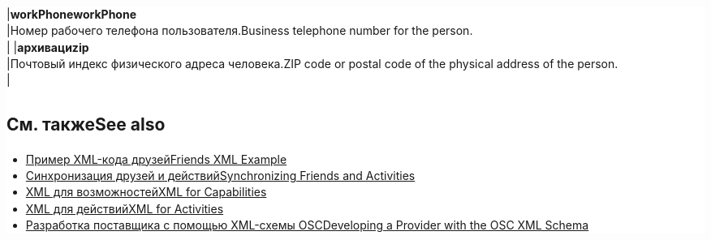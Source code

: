|<span data-ttu-id="53f54-247">**workPhone**</span><span class="sxs-lookup"><span data-stu-id="53f54-247">**workPhone**</span></span> <br/> |<span data-ttu-id="53f54-248">Номер рабочего телефона пользователя.</span><span class="sxs-lookup"><span data-stu-id="53f54-248">Business telephone number for the person.</span></span>  <br/> |
|<span data-ttu-id="53f54-249">**архиваци**</span><span class="sxs-lookup"><span data-stu-id="53f54-249">**zip**</span></span> <br/> |<span data-ttu-id="53f54-250">Почтовый индекс физического адреса человека.</span><span class="sxs-lookup"><span data-stu-id="53f54-250">ZIP code or postal code of the physical address of the person.</span></span>  <br/> |
   
## <a name="see-also"></a><span data-ttu-id="53f54-251">См. также</span><span class="sxs-lookup"><span data-stu-id="53f54-251">See also</span></span>

- [<span data-ttu-id="53f54-252">Пример XML-кода друзей</span><span class="sxs-lookup"><span data-stu-id="53f54-252">Friends XML Example</span></span>](friends-xml-example.md)  
- [<span data-ttu-id="53f54-253">Синхронизация друзей и действий</span><span class="sxs-lookup"><span data-stu-id="53f54-253">Synchronizing Friends and Activities</span></span>](synchronizing-friends-and-activities.md)  
- [<span data-ttu-id="53f54-254">XML для возможностей</span><span class="sxs-lookup"><span data-stu-id="53f54-254">XML for Capabilities</span></span>](xml-for-capabilities.md) 
- [<span data-ttu-id="53f54-255">XML для действий</span><span class="sxs-lookup"><span data-stu-id="53f54-255">XML for Activities</span></span>](xml-for-activities.md)
- [<span data-ttu-id="53f54-256">Разработка поставщика с помощью XML-схемы OSC</span><span class="sxs-lookup"><span data-stu-id="53f54-256">Developing a Provider with the OSC XML Schema</span></span>](developing-a-provider-with-the-osc-xml-schema.md)

